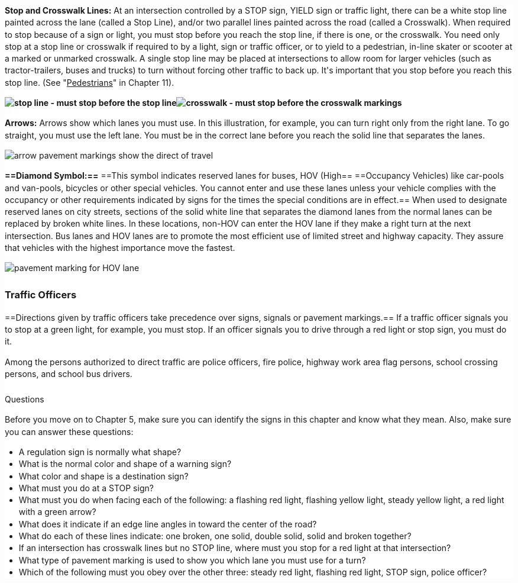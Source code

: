 **Stop and Crosswalk Lines:** At an intersection controlled by a STOP sign, YIELD sign or traffic light, there can be a white stop line painted across the lane (called a Stop Line), and/or two parallel lines painted across the road (called a Crosswalk). When required to stop because of a sign or light, you must stop before you reach the stop line, if there is one, or the crosswalk. You need only stop at a stop line or crosswalk if required to by a light, sign or traffic officer, or to yield to a pedestrian, in-line skater or scooter at a marked or unmarked crosswalk. A single stop line may be placed at intersections to allow room for larger vehicles (such as tractor-trailers, buses and trucks) to turn without forcing other traffic to back up. It's important that you stop before you reach this stop line. (See "[Pedestrians](https://dmv.ny.gov/about-dmv/chapter-11-sharing-road/#the-ped)" in Chapter 11).

**![stop line - must stop before the stop line](https://proxy-prod.omnivore-image-cache.app/351x330,sLRWwfSSPbXzwHupjApCwULxsamu-BEZ9pcW2sLwZHCs/https://dmv.ny.gov/sites/default/files/styles/panopoly_image_original/public/stopline.png?itok=QvgET35P)![crosswalk - must stop before the crosswalk markings](https://proxy-prod.omnivore-image-cache.app/352x330,sYxXJ_uKtDGgHWv8m4RpuhssMUTNEE1IW962VvsgVi40/https://dmv.ny.gov/sites/default/files/styles/panopoly_image_original/public/crosswalk.png?itok=7Xe5kGjS)**

**Arrows:** Arrows show which lanes you must use. In this illustration, for example, you can turn right only from the right lane. To go straight, you must use the left lane. You must be in the correct lane before you reach the solid line that separates the lanes.

![arrow pavement markings show the direct of travel](https://proxy-prod.omnivore-image-cache.app/412x138,sUWFHSB7UwoiE91nq-0oUerCDo_4XyK38-ZxjzwEuyeU/https://dmv.ny.gov/sites/default/files/styles/panopoly_image_original/public/arrows.png?itok=iQk69nPK)

  
**==Diamond Symbol:==** ==This symbol indicates reserved lanes for buses, HOV (High­== ==Occupancy Vehicles) like car-pools and van-pools, bicycles or other special vehicles. You cannot enter and use these lanes unless your vehicle complies with the occupancy or other requirements indicated by signs for the times the special conditions are in effect.== When used to designate reserved lanes on city streets, sections of the solid white line that separates the diamond lanes from the normal lanes can be replaced by broken white lines. In these locations, non-HOV can enter the HOV lane if they make a right turn at the next intersection. Bus lanes and HOV lanes are to promote the most efficient use of limited street and highway capacity. They assure that vehicles with the highest importance move the fastest.

![pavement marking for HOV lane](https://proxy-prod.omnivore-image-cache.app/412x138,sO3vbJvtZmDBhfdfaYp7DyrthjT8RJLeEHwE6I_dpkEc/https://dmv.ny.gov/sites/default/files/styles/panopoly_image_original/public/hovlane.png?itok=VtPQdo7C)

### Traffic Officers

==Directions given by traffic officers take precedence over signs, signals or pavement markings.== If a traffic officer signals you to stop at a green light, for example, you must stop. If an officer signals you to drive through a red light or stop sign, you must do it.

Among the persons authorized to direct traffic are police officers, fire police, highway work area flag persons, school crossing persons, and school bus drivers.

###   
Questions

Before you move on to Chapter 5, make sure you can identify the signs in this chapter and know what they mean. Also, make sure you can answer these questions:

* A regulation sign is normally what shape?
* What is the normal color and shape of a warning sign?
* What color and shape is a destination sign?
* What must you do at a STOP sign?
* What must you do when facing each of the following: a flashing red light, flashing yellow light, steady yellow light, a red light with a green arrow?
* What does it indicate if an edge line angles in toward the center of the road?
* What do each of these lines indicate: one broken, one solid, double solid, solid and broken together?
* If an intersection has crosswalk lines but no STOP line, where must you stop for a red light at that intersection?
* What type of pavement marking is used to show you which lane you must use for a turn?
* Which of the following must you obey over the other three: steady red light, flashing red light, STOP sign, police officer?
